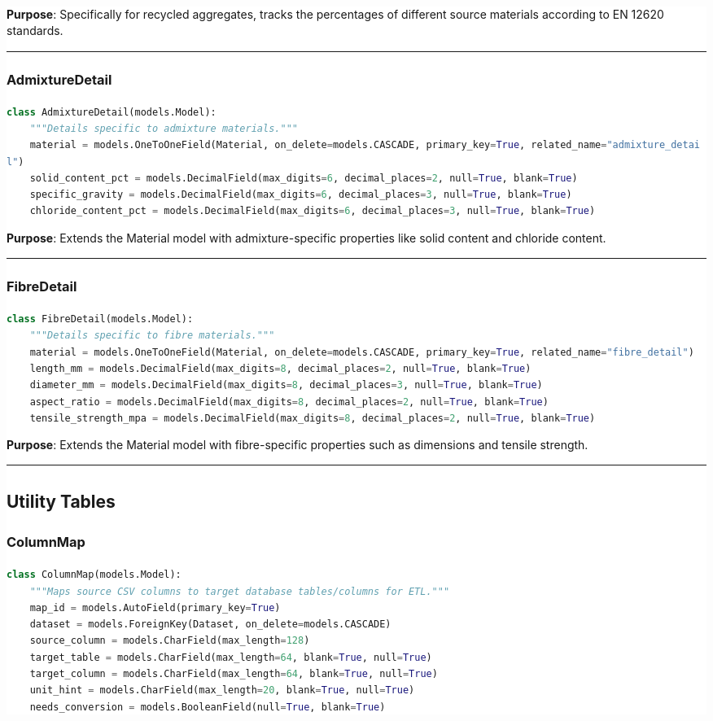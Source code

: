 
**Purpose**: Specifically for recycled aggregates, tracks the percentages of different source materials according to EN 12620 standards.

---

### AdmixtureDetail

```python
class AdmixtureDetail(models.Model):
    """Details specific to admixture materials."""
    material = models.OneToOneField(Material, on_delete=models.CASCADE, primary_key=True, related_name="admixture_detail")
    solid_content_pct = models.DecimalField(max_digits=6, decimal_places=2, null=True, blank=True)
    specific_gravity = models.DecimalField(max_digits=6, decimal_places=3, null=True, blank=True)
    chloride_content_pct = models.DecimalField(max_digits=6, decimal_places=3, null=True, blank=True)
```

**Purpose**: Extends the Material model with admixture-specific properties like solid content and chloride content.

---

### FibreDetail

```python
class FibreDetail(models.Model):
    """Details specific to fibre materials."""
    material = models.OneToOneField(Material, on_delete=models.CASCADE, primary_key=True, related_name="fibre_detail")
    length_mm = models.DecimalField(max_digits=8, decimal_places=2, null=True, blank=True)
    diameter_mm = models.DecimalField(max_digits=8, decimal_places=3, null=True, blank=True)
    aspect_ratio = models.DecimalField(max_digits=8, decimal_places=2, null=True, blank=True)
    tensile_strength_mpa = models.DecimalField(max_digits=8, decimal_places=2, null=True, blank=True)
```

**Purpose**: Extends the Material model with fibre-specific properties such as dimensions and tensile strength.

---

## Utility Tables

### ColumnMap

```python
class ColumnMap(models.Model):
    """Maps source CSV columns to target database tables/columns for ETL."""
    map_id = models.AutoField(primary_key=True)
    dataset = models.ForeignKey(Dataset, on_delete=models.CASCADE)
    source_column = models.CharField(max_length=128)
    target_table = models.CharField(max_length=64, blank=True, null=True)
    target_column = models.CharField(max_length=64, blank=True, null=True)
    unit_hint = models.CharField(max_length=20, blank=True, null=True)
    needs_conversion = models.BooleanField(null=True, blank=True)
```
